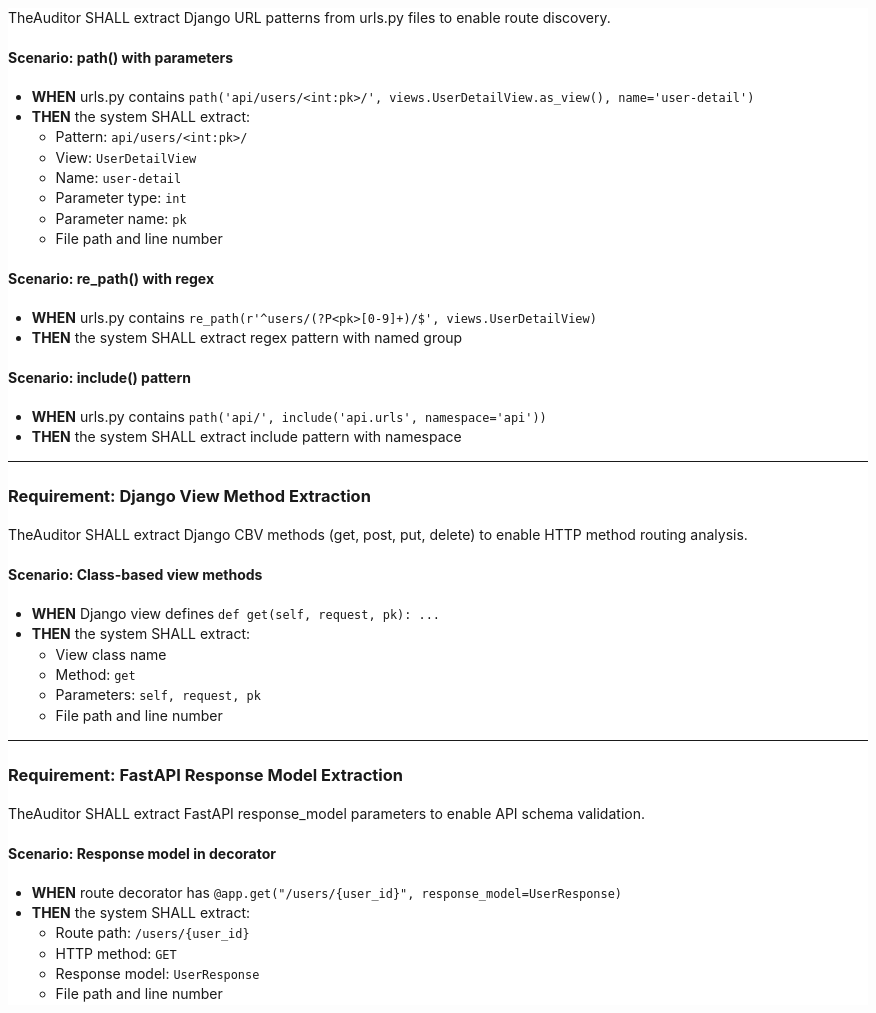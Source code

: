 TheAuditor SHALL extract Django URL patterns from urls.py files to enable route discovery.

#### Scenario: path() with parameters

- **WHEN** urls.py contains `path('api/users/<int:pk>/', views.UserDetailView.as_view(), name='user-detail')`
- **THEN** the system SHALL extract:
  - Pattern: `api/users/<int:pk>/`
  - View: `UserDetailView`
  - Name: `user-detail`
  - Parameter type: `int`
  - Parameter name: `pk`
  - File path and line number

#### Scenario: re_path() with regex

- **WHEN** urls.py contains `re_path(r'^users/(?P<pk>[0-9]+)/$', views.UserDetailView)`
- **THEN** the system SHALL extract regex pattern with named group

#### Scenario: include() pattern

- **WHEN** urls.py contains `path('api/', include('api.urls', namespace='api'))`
- **THEN** the system SHALL extract include pattern with namespace

---

### Requirement: Django View Method Extraction

TheAuditor SHALL extract Django CBV methods (get, post, put, delete) to enable HTTP method routing analysis.

#### Scenario: Class-based view methods

- **WHEN** Django view defines `def get(self, request, pk): ...`
- **THEN** the system SHALL extract:
  - View class name
  - Method: `get`
  - Parameters: `self, request, pk`
  - File path and line number

---

### Requirement: FastAPI Response Model Extraction

TheAuditor SHALL extract FastAPI response_model parameters to enable API schema validation.

#### Scenario: Response model in decorator

- **WHEN** route decorator has `@app.get("/users/{user_id}", response_model=UserResponse)`
- **THEN** the system SHALL extract:
  - Route path: `/users/{user_id}`
  - HTTP method: `GET`
  - Response model: `UserResponse`
  - File path and line number
